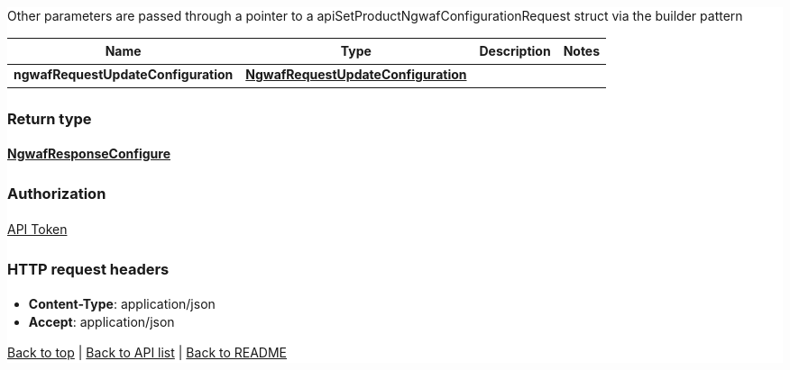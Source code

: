 Other parameters are passed through a pointer to a apiSetProductNgwafConfigurationRequest struct via the builder pattern


Name | Type | Description  | Notes
------------- | ------------- | ------------- | -------------
 **ngwafRequestUpdateConfiguration** | [**NgwafRequestUpdateConfiguration**](NgwafRequestUpdateConfiguration.md) |  | 

### Return type

[**NgwafResponseConfigure**](NgwafResponseConfigure.md)

### Authorization

[API Token](https://www.fastly.com/documentation/reference/api/#authentication)

### HTTP request headers

- **Content-Type**: application/json
- **Accept**: application/json

[Back to top](#) | [Back to API list](../README.md#documentation-for-api-endpoints) | [Back to README](../README.md)

